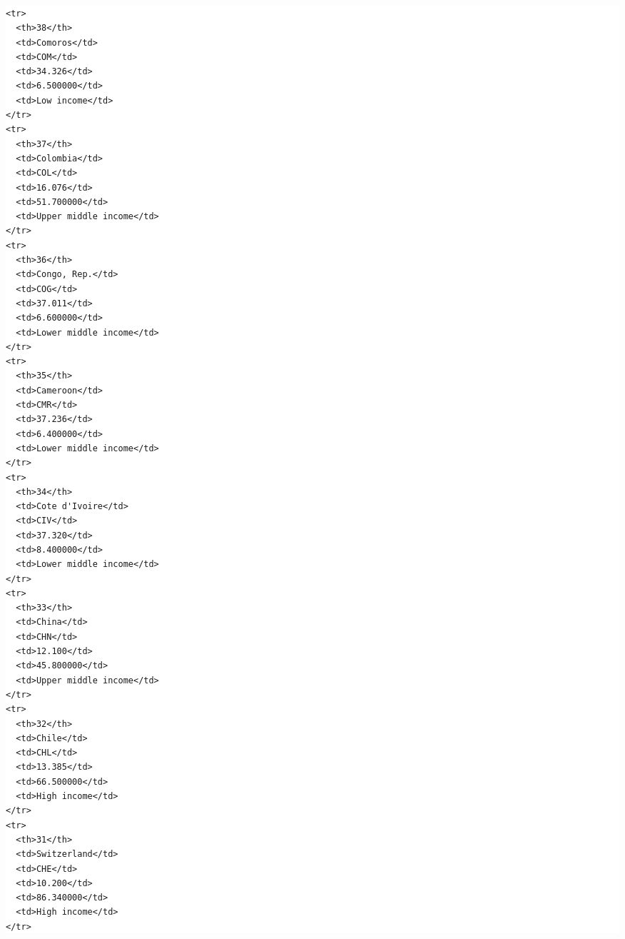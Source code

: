     <tr>
      <th>38</th>
      <td>Comoros</td>
      <td>COM</td>
      <td>34.326</td>
      <td>6.500000</td>
      <td>Low income</td>
    </tr>
    <tr>
      <th>37</th>
      <td>Colombia</td>
      <td>COL</td>
      <td>16.076</td>
      <td>51.700000</td>
      <td>Upper middle income</td>
    </tr>
    <tr>
      <th>36</th>
      <td>Congo, Rep.</td>
      <td>COG</td>
      <td>37.011</td>
      <td>6.600000</td>
      <td>Lower middle income</td>
    </tr>
    <tr>
      <th>35</th>
      <td>Cameroon</td>
      <td>CMR</td>
      <td>37.236</td>
      <td>6.400000</td>
      <td>Lower middle income</td>
    </tr>
    <tr>
      <th>34</th>
      <td>Cote d'Ivoire</td>
      <td>CIV</td>
      <td>37.320</td>
      <td>8.400000</td>
      <td>Lower middle income</td>
    </tr>
    <tr>
      <th>33</th>
      <td>China</td>
      <td>CHN</td>
      <td>12.100</td>
      <td>45.800000</td>
      <td>Upper middle income</td>
    </tr>
    <tr>
      <th>32</th>
      <td>Chile</td>
      <td>CHL</td>
      <td>13.385</td>
      <td>66.500000</td>
      <td>High income</td>
    </tr>
    <tr>
      <th>31</th>
      <td>Switzerland</td>
      <td>CHE</td>
      <td>10.200</td>
      <td>86.340000</td>
      <td>High income</td>
    </tr>